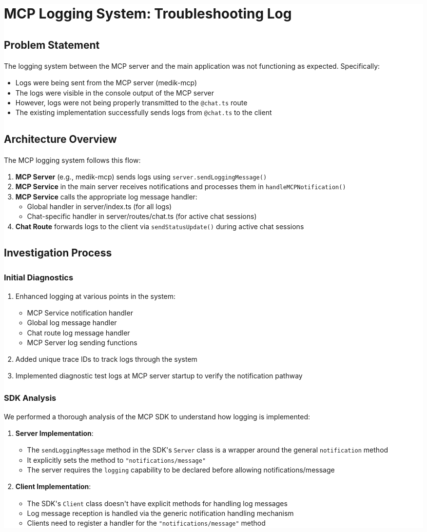 # MCP Logging System: Troubleshooting Log

## Problem Statement

The logging system between the MCP server and the main application was not functioning as expected. Specifically:

- Logs were being sent from the MCP server (medik-mcp)
- The logs were visible in the console output of the MCP server
- However, logs were not being properly transmitted to the `@chat.ts` route
- The existing implementation successfully sends logs from `@chat.ts` to the client

## Architecture Overview

The MCP logging system follows this flow:

1. **MCP Server** (e.g., medik-mcp) sends logs using `server.sendLoggingMessage()`
2. **MCP Service** in the main server receives notifications and processes them in `handleMCPNotification()`
3. **MCP Service** calls the appropriate log message handler:
   - Global handler in server/index.ts (for all logs)
   - Chat-specific handler in server/routes/chat.ts (for active chat sessions)
4. **Chat Route** forwards logs to the client via `sendStatusUpdate()` during active chat sessions

## Investigation Process

### Initial Diagnostics

1. Enhanced logging at various points in the system:
   - MCP Service notification handler
   - Global log message handler
   - Chat route log message handler
   - MCP Server log sending functions

2. Added unique trace IDs to track logs through the system

3. Implemented diagnostic test logs at MCP server startup to verify the notification pathway

### SDK Analysis

We performed a thorough analysis of the MCP SDK to understand how logging is implemented:

1. **Server Implementation**:
   - The `sendLoggingMessage` method in the SDK's `Server` class is a wrapper around the general `notification` method
   - It explicitly sets the method to `"notifications/message"`
   - The server requires the `logging` capability to be declared before allowing notifications/message

2. **Client Implementation**:
   - The SDK's `Client` class doesn't have explicit methods for handling log messages
   - Log message reception is handled via the generic notification handling mechanism
   - Clients need to register a handler for the `"notifications/message"` method
